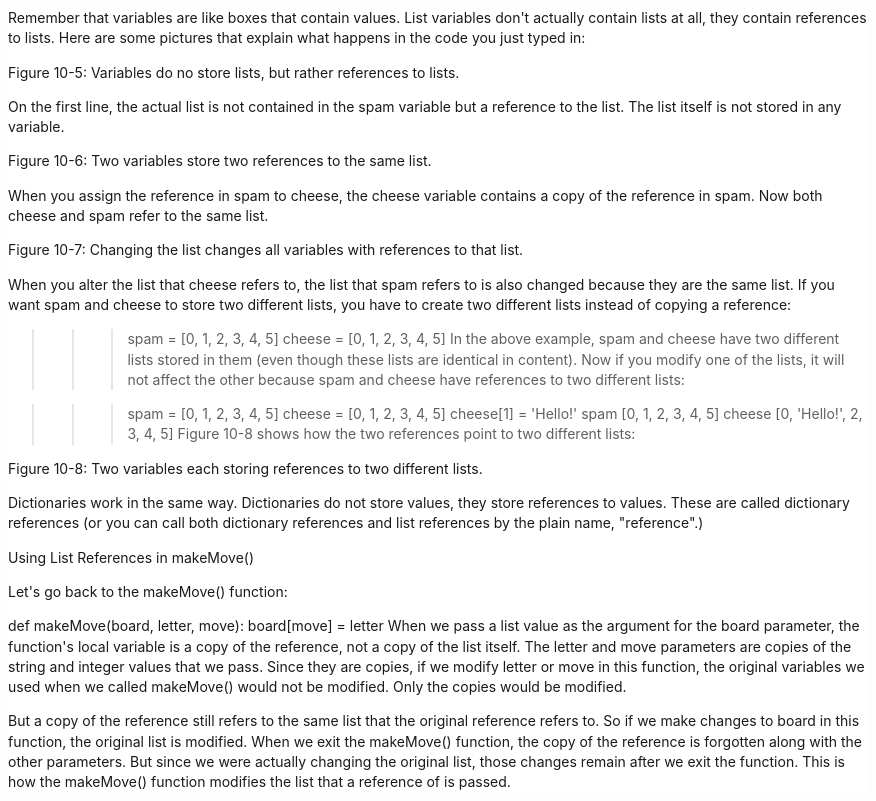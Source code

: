 Remember that variables are like boxes that contain values. List variables don't actually contain lists at all, they contain references to lists. Here are some pictures that explain what happens in the code you just typed in:


Figure 10-5: Variables do no store lists, but rather references to lists.

On the first line, the actual list is not contained in the spam variable but a reference to the list. The list itself is not stored in any variable.


Figure 10-6: Two variables store two references to the same list.

When you assign the reference in spam to cheese, the cheese variable contains a copy of the reference in spam. Now both cheese and spam refer to the same list.


Figure 10-7: Changing the list changes all variables with references to that list.

When you alter the list that cheese refers to, the list that spam refers to is also changed because they are the same list. If you want spam and cheese to store two different lists, you have to create two different lists instead of copying a reference:

>>> spam = [0, 1, 2, 3, 4, 5]
>>> cheese = [0, 1, 2, 3, 4, 5]
In the above example, spam and cheese have two different lists stored in them (even though these lists are identical in content). Now if you modify one of the lists, it will not affect the other because spam and cheese have references to two different lists:

>>> spam = [0, 1, 2, 3, 4, 5]
>>> cheese = [0, 1, 2, 3, 4, 5]
>>> cheese[1] = 'Hello!'
>>> spam
[0, 1, 2, 3, 4, 5]
>>> cheese
[0, 'Hello!', 2, 3, 4, 5]
Figure 10-8 shows how the two references point to two different lists:


Figure 10-8: Two variables each storing references to two different lists.

Dictionaries work in the same way. Dictionaries do not store values, they store references to values. These are called dictionary references (or you can call both dictionary references and list references by the plain name, "reference".)

Using List References in makeMove()

Let's go back to the makeMove() function:

def makeMove(board, letter, move):
    board[move] = letter
When we pass a list value as the argument for the board parameter, the function's local variable is a copy of the reference, not a copy of the list itself. The letter and move parameters are copies of the string and integer values that we pass. Since they are copies, if we modify letter or move in this function, the original variables we used when we called makeMove() would not be modified. Only the copies would be modified.

But a copy of the reference still refers to the same list that the original reference refers to. So if we make changes to board in this function, the original list is modified. When we exit the makeMove() function, the copy of the reference is forgotten along with the other parameters. But since we were actually changing the original list, those changes remain after we exit the function. This is how the makeMove() function modifies the list that a reference of is passed.
